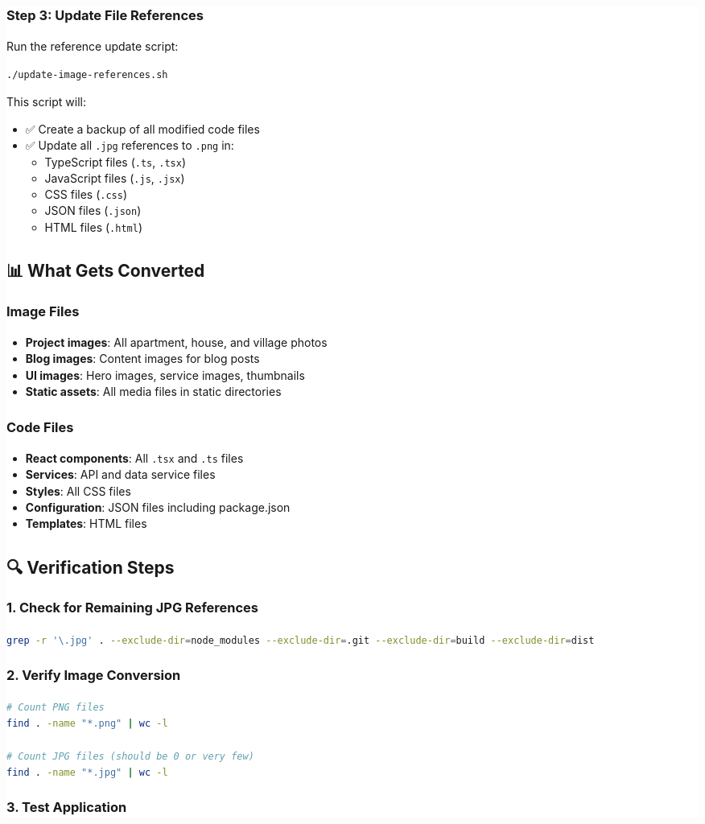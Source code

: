 ### Step 3: Update File References

Run the reference update script:

```bash
./update-image-references.sh
```

This script will:
- ✅ Create a backup of all modified code files
- ✅ Update all `.jpg` references to `.png` in:
  - TypeScript files (`.ts`, `.tsx`)
  - JavaScript files (`.js`, `.jsx`)
  - CSS files (`.css`)
  - JSON files (`.json`)
  - HTML files (`.html`)

## 📊 What Gets Converted

### Image Files
- **Project images**: All apartment, house, and village photos
- **Blog images**: Content images for blog posts
- **UI images**: Hero images, service images, thumbnails
- **Static assets**: All media files in static directories

### Code Files
- **React components**: All `.tsx` and `.ts` files
- **Services**: API and data service files
- **Styles**: All CSS files
- **Configuration**: JSON files including package.json
- **Templates**: HTML files

## 🔍 Verification Steps

### 1. Check for Remaining JPG References

```bash
grep -r '\.jpg' . --exclude-dir=node_modules --exclude-dir=.git --exclude-dir=build --exclude-dir=dist
```

### 2. Verify Image Conversion

```bash
# Count PNG files
find . -name "*.png" | wc -l

# Count JPG files (should be 0 or very few)
find . -name "*.jpg" | wc -l
```

### 3. Test Application
